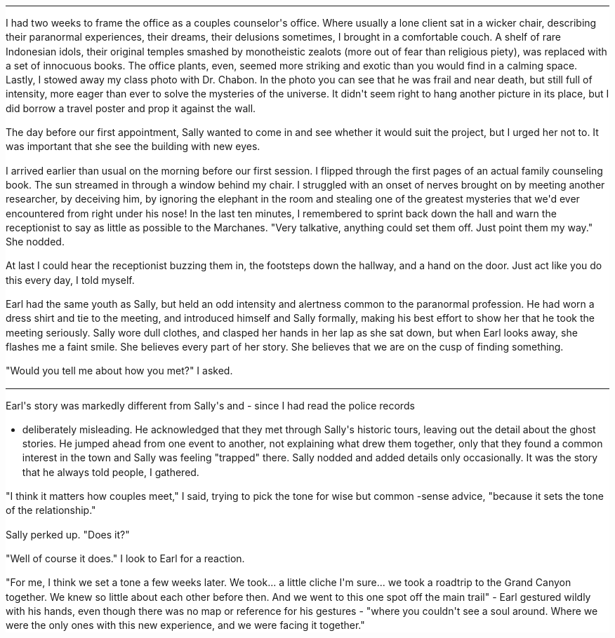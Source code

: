<hr/>

I had two weeks to frame the office as a couples counselor's office. Where usually a lone
client sat in a wicker chair, describing their paranormal experiences, their dreams, their
delusions sometimes, I brought in a comfortable couch. A shelf of rare Indonesian idols,
their original temples smashed by monotheistic zealots (more out of fear than religious
piety), was replaced with a set of innocuous books. The office plants, even, seemed more
striking and exotic than you would find in a calming space. Lastly, I stowed away my class
photo with Dr. Chabon. In the photo you can see that he was frail and near death, but still
full of intensity, more eager than ever to solve the mysteries of the universe. It didn't
seem right to hang another picture in its place, but I did borrow a travel poster and prop
it against the wall.

The day before our first appointment, Sally wanted to come in and see whether it would
suit the project, but I urged her not to. It was important that she see the building with
new eyes.

I arrived earlier than usual on the morning before our first session. I flipped through the
first pages of an actual family counseling book. The sun streamed in through a window behind
my chair. I struggled with an onset of nerves brought on by meeting another researcher,
by deceiving him, by ignoring the elephant in the room and stealing one of the greatest
mysteries that we'd ever encountered from right under his nose! In the last ten minutes,
I remembered to sprint back down the hall and warn the receptionist to say as little as possible
to the Marchanes. "Very talkative, anything could set them off. Just point them my way."
She nodded.

At last I could hear the receptionist buzzing them in, the footsteps down the hallway, and
a hand on the door. Just act like you do this every day, I told myself.

Earl had the same youth as Sally, but held an odd intensity and alertness common to the
paranormal profession. He had worn a dress shirt and tie to the meeting, and introduced
himself and Sally formally, making his best effort to show her that he took the meeting
seriously. Sally wore dull clothes, and clasped her hands in her lap as she sat down, but
when Earl looks away, she flashes me a faint smile. She believes every part of her story.
She believes that we are on the cusp of finding something.

"Would you tell me about how you met?" I asked.

<hr/>

Earl's story was markedly different from Sally's and - since I had read the police records
- deliberately misleading. He acknowledged that they met through Sally's historic tours, leaving
out the detail about the ghost stories. He jumped ahead from one event to another, not
explaining what drew them together, only that they found a common interest in the town and
Sally was feeling "trapped" there. Sally nodded and added details only occasionally. It
was the story that he always told people, I gathered.

"I think it matters how couples meet," I said, trying to pick the tone for wise but common
-sense advice, "because it sets the tone of the relationship."

Sally perked up. "Does it?"

"Well of course it does." I look to Earl for a reaction.

"For me, I think we set a tone a few weeks later. We took... a little cliche I'm sure...
we took a roadtrip to the Grand Canyon together.  We knew so little about each other before
then. And we went to this one spot off the main trail" - Earl gestured wildly with his hands,
even though there was no map or reference for his gestures - "where you couldn't see a soul
around. Where we were the only ones with this new experience, and we were facing it together."

